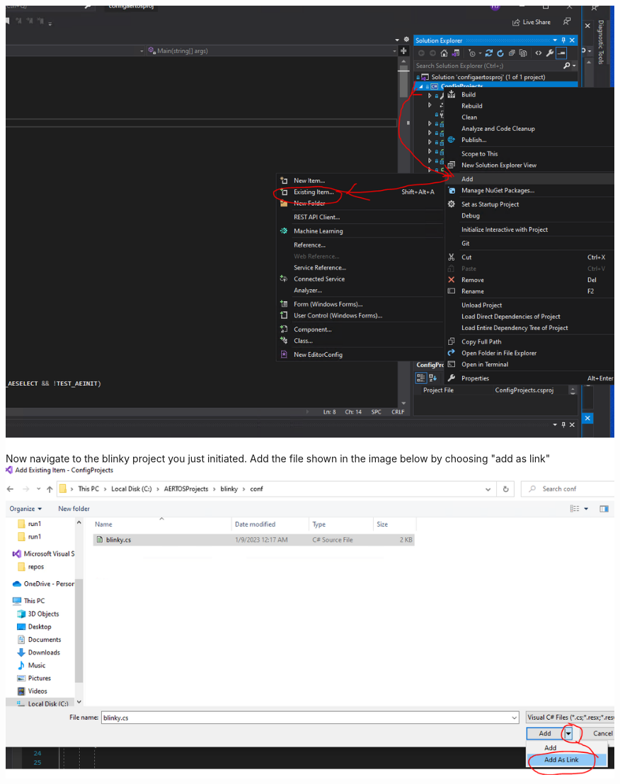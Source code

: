 ![](https://github.com/haditj66/AERTOS/blob/master/doc/images/Blinky2.PNG)

Now navigate to the blinky project you just initiated. Add the file shown in the image below by choosing "add as link"
![](https://github.com/haditj66/AERTOS/blob/master/doc/images/Blinky3.PNG) 
